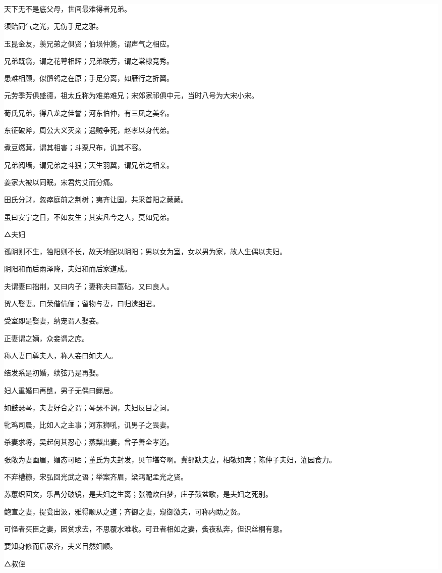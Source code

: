 天下无不是底父母，世间最难得者兄弟。  

须贻同气之光，无伤手足之雅。  

玉昆金友，羡兄弟之俱贤；伯埙仲篪，谓声气之相应。  

兄弟既翕，谓之花萼相辉；兄弟联芳，谓之棠棣竞秀。  

患难相顾，似鹡鸰之在原；手足分离，如雁行之折翼。  

元劳季芳俱盛德，祖太丘称为难弟难兄；宋郊家祁俱中元，当时八号为大宋小宋。  

荀氏兄弟，得八龙之佳誉；河东伯仲，有三凤之美名。  

东征破斧，周公大义灭亲；遇贼争死，赵孝以身代弟。  

煮豆燃萁，谓其相害；斗粟尺布，讥其不容。  

兄弟阅墙，谓兄弟之斗狠；天生羽翼，谓兄弟之相亲。  

姜家大被以同眠，宋君灼艾而分痛。  

田氏分财，忽瘁庭前之荆树；夷齐让国，共采首阳之蕨蕨。  

虽曰安宁之日，不如友生；其实凡今之人，莫如兄弟。  

△夫妇  

孤阴则不生，独阳则不长，故天地配以阴阳；男以女为室，女以男为家，故人生偶以夫妇。  

阴阳和而后雨泽降，夫妇和而后家道成。  

夫谓妻曰拙荆，又曰内子；妻称夫曰蒿砧，又曰良人。  

贺人娶妻。曰荣偕伉俪；留物与妻，曰归遗细君。  

受室即是娶妻，纳宠谓人娶妾。  

正妻谓之嫡，众妾谓之庶。  

称人妻曰尊夫人，称人妾曰如夫人。  

结发系是初婚，续弦乃是再娶。  

妇人重婚曰再醮，男子无偶曰鳏居。  

如鼓瑟琴，夫妻好合之谓；琴瑟不调，夫妇反目之词。  

牝鸡司晨，比如人之主事；河东狮吼，讥男子之畏妻。  

杀妻求将，吴起何其忍心；蒸梨出妻，曾子善全孝道。  

张敞为妻画眉，媚态可晒；董氏为夫封发，贝节堪夸啊。冀郤缺夫妻，相敬如宾；陈仲子夫妇，灌园食力。  

不弃槽糠，宋弘回光武之语；举案齐眉，梁鸿配孟光之贤。  

苏蕙织回文，乐昌分破镜，是夫妇之生离；张瞻炊臼梦，庄子鼓盆歌，是夫妇之死别。  

鲍宣之妻，提瓮出汲，雅得顺从之道；齐御之妻，窥御激夫，可称内助之贤。  

可怪者买臣之妻，因贫求去，不思覆水难收。可丑者相如之妻，夤夜私奔，但识丝桐有意。  

要知身修而后家齐，夫义目然妇顺。  

△叔侄  
